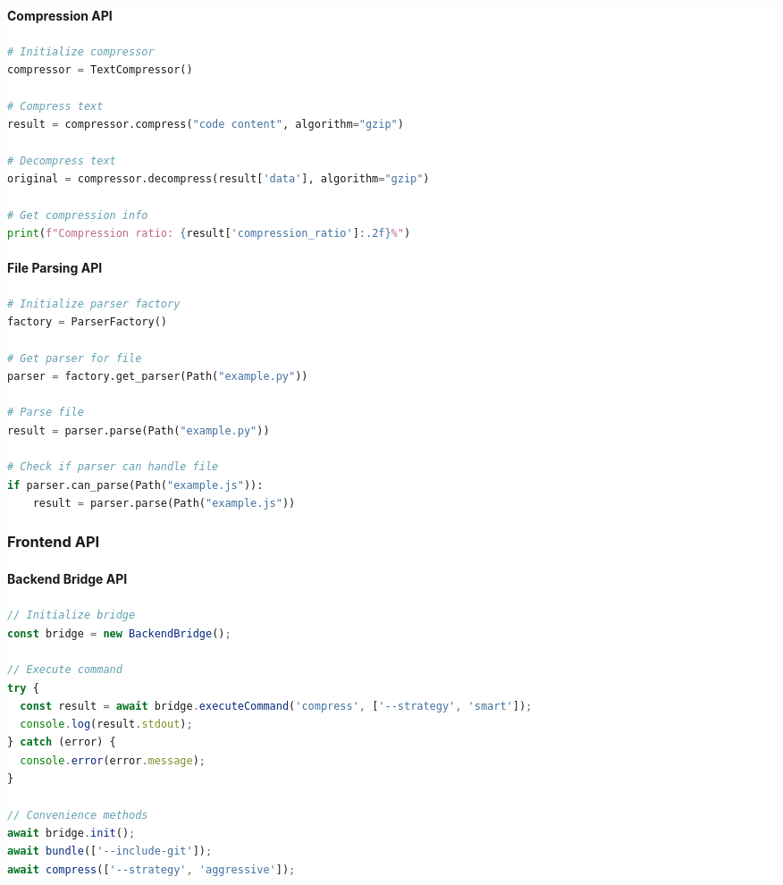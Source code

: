 #### Compression API

```python
# Initialize compressor
compressor = TextCompressor()

# Compress text
result = compressor.compress("code content", algorithm="gzip")

# Decompress text
original = compressor.decompress(result['data'], algorithm="gzip")

# Get compression info
print(f"Compression ratio: {result['compression_ratio']:.2f}%")
```

#### File Parsing API

```python
# Initialize parser factory
factory = ParserFactory()

# Get parser for file
parser = factory.get_parser(Path("example.py"))

# Parse file
result = parser.parse(Path("example.py"))

# Check if parser can handle file
if parser.can_parse(Path("example.js")):
    result = parser.parse(Path("example.js"))
```

### Frontend API

#### Backend Bridge API

```javascript
// Initialize bridge
const bridge = new BackendBridge();

// Execute command
try {
  const result = await bridge.executeCommand('compress', ['--strategy', 'smart']);
  console.log(result.stdout);
} catch (error) {
  console.error(error.message);
}

// Convenience methods
await bridge.init();
await bundle(['--include-git']);
await compress(['--strategy', 'aggressive']);
```
